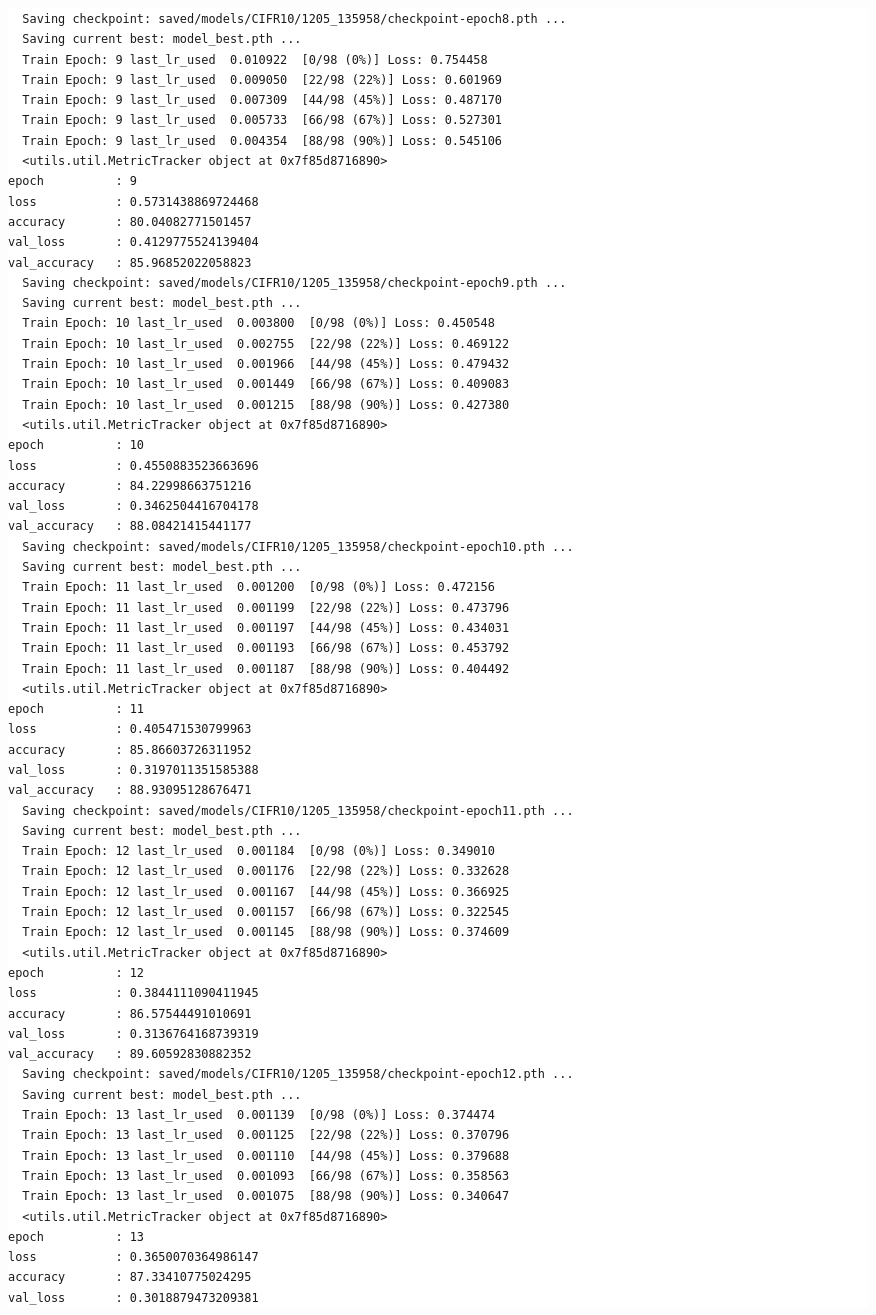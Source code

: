       Saving checkpoint: saved/models/CIFR10/1205_135958/checkpoint-epoch8.pth ...
      Saving current best: model_best.pth ...
      Train Epoch: 9 last_lr_used  0.010922  [0/98 (0%)] Loss: 0.754458
      Train Epoch: 9 last_lr_used  0.009050  [22/98 (22%)] Loss: 0.601969
      Train Epoch: 9 last_lr_used  0.007309  [44/98 (45%)] Loss: 0.487170
      Train Epoch: 9 last_lr_used  0.005733  [66/98 (67%)] Loss: 0.527301
      Train Epoch: 9 last_lr_used  0.004354  [88/98 (90%)] Loss: 0.545106
      <utils.util.MetricTracker object at 0x7f85d8716890>
    epoch          : 9
    loss           : 0.5731438869724468
    accuracy       : 80.04082771501457
    val_loss       : 0.4129775524139404
    val_accuracy   : 85.96852022058823
      Saving checkpoint: saved/models/CIFR10/1205_135958/checkpoint-epoch9.pth ...
      Saving current best: model_best.pth ...
      Train Epoch: 10 last_lr_used  0.003800  [0/98 (0%)] Loss: 0.450548
      Train Epoch: 10 last_lr_used  0.002755  [22/98 (22%)] Loss: 0.469122
      Train Epoch: 10 last_lr_used  0.001966  [44/98 (45%)] Loss: 0.479432
      Train Epoch: 10 last_lr_used  0.001449  [66/98 (67%)] Loss: 0.409083
      Train Epoch: 10 last_lr_used  0.001215  [88/98 (90%)] Loss: 0.427380
      <utils.util.MetricTracker object at 0x7f85d8716890>
    epoch          : 10
    loss           : 0.4550883523663696
    accuracy       : 84.22998663751216
    val_loss       : 0.3462504416704178
    val_accuracy   : 88.08421415441177
      Saving checkpoint: saved/models/CIFR10/1205_135958/checkpoint-epoch10.pth ...
      Saving current best: model_best.pth ...
      Train Epoch: 11 last_lr_used  0.001200  [0/98 (0%)] Loss: 0.472156
      Train Epoch: 11 last_lr_used  0.001199  [22/98 (22%)] Loss: 0.473796
      Train Epoch: 11 last_lr_used  0.001197  [44/98 (45%)] Loss: 0.434031
      Train Epoch: 11 last_lr_used  0.001193  [66/98 (67%)] Loss: 0.453792
      Train Epoch: 11 last_lr_used  0.001187  [88/98 (90%)] Loss: 0.404492
      <utils.util.MetricTracker object at 0x7f85d8716890>
    epoch          : 11
    loss           : 0.405471530799963
    accuracy       : 85.86603726311952
    val_loss       : 0.3197011351585388
    val_accuracy   : 88.93095128676471
      Saving checkpoint: saved/models/CIFR10/1205_135958/checkpoint-epoch11.pth ...
      Saving current best: model_best.pth ...
      Train Epoch: 12 last_lr_used  0.001184  [0/98 (0%)] Loss: 0.349010
      Train Epoch: 12 last_lr_used  0.001176  [22/98 (22%)] Loss: 0.332628
      Train Epoch: 12 last_lr_used  0.001167  [44/98 (45%)] Loss: 0.366925
      Train Epoch: 12 last_lr_used  0.001157  [66/98 (67%)] Loss: 0.322545
      Train Epoch: 12 last_lr_used  0.001145  [88/98 (90%)] Loss: 0.374609
      <utils.util.MetricTracker object at 0x7f85d8716890>
    epoch          : 12
    loss           : 0.3844111090411945
    accuracy       : 86.57544491010691
    val_loss       : 0.3136764168739319
    val_accuracy   : 89.60592830882352
      Saving checkpoint: saved/models/CIFR10/1205_135958/checkpoint-epoch12.pth ...
      Saving current best: model_best.pth ...
      Train Epoch: 13 last_lr_used  0.001139  [0/98 (0%)] Loss: 0.374474
      Train Epoch: 13 last_lr_used  0.001125  [22/98 (22%)] Loss: 0.370796
      Train Epoch: 13 last_lr_used  0.001110  [44/98 (45%)] Loss: 0.379688
      Train Epoch: 13 last_lr_used  0.001093  [66/98 (67%)] Loss: 0.358563
      Train Epoch: 13 last_lr_used  0.001075  [88/98 (90%)] Loss: 0.340647
      <utils.util.MetricTracker object at 0x7f85d8716890>
    epoch          : 13
    loss           : 0.3650070364986147
    accuracy       : 87.33410775024295
    val_loss       : 0.3018879473209381